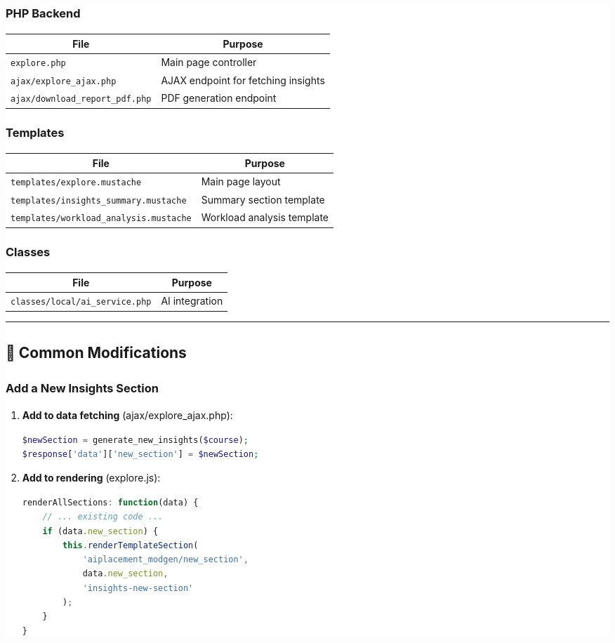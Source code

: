 ### PHP Backend

| File | Purpose |
|------|---------|
| `explore.php` | Main page controller |
| `ajax/explore_ajax.php` | AJAX endpoint for fetching insights |
| `ajax/download_report_pdf.php` | PDF generation endpoint |

### Templates

| File | Purpose |
|------|---------|
| `templates/explore.mustache` | Main page layout |
| `templates/insights_summary.mustache` | Summary section template |
| `templates/workload_analysis.mustache` | Workload analysis template |

### Classes

| File | Purpose |
|------|---------|
| `classes/local/ai_service.php` | AI integration |

---

## 🚀 Common Modifications

### Add a New Insights Section

1. **Add to data fetching** (ajax/explore_ajax.php):
   ```php
   $newSection = generate_new_insights($course);
   $response['data']['new_section'] = $newSection;
   ```

2. **Add to rendering** (explore.js):
   ```javascript
   renderAllSections: function(data) {
       // ... existing code ...
       if (data.new_section) {
           this.renderTemplateSection(
               'aiplacement_modgen/new_section',
               data.new_section,
               'insights-new-section'
           );
       }
   }
   ```
